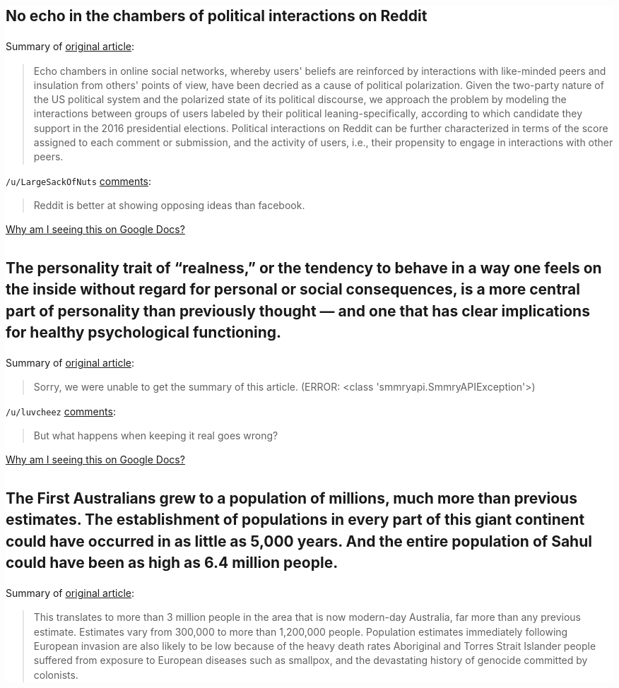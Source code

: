 ## No echo in the chambers of political interactions on Reddit

Summary of [original article](https://www.nature.com/articles/s41598-021-81531-x):

> Echo chambers in online social networks, whereby users' beliefs are reinforced by interactions with like-minded peers and insulation from others' points of view, have been decried as a cause of political polarization. Given the two-party nature of the US political system and the polarized state of its political discourse, we approach the problem by modeling the interactions between groups of users labeled by their political leaning-specifically, according to which candidate they support in the 2016 presidential elections. Political interactions on Reddit can be further characterized in terms of the score assigned to each comment or submission, and the activity of users, i.e., their propensity to engage in interactions with other peers.

`/u/LargeSackOfNuts` [comments](https://www.reddit.com/r/science/comments/n3l0ht/no_echo_in_the_chambers_of_political_interactions/):

> Reddit is better at showing opposing ideas than facebook.

[Why am I seeing this on Google Docs?](https://docs.google.com/document/d/1Dc6We63vOXIZsc0op-Bt4abqkYjXzOigalQqFxmvvbM/edit?usp=sharing)

## The personality trait of “realness,” or the tendency to behave in a way one feels on the inside without regard for personal or social consequences, is a more central part of personality than previously thought — and one that has clear implications for healthy psychological functioning.

Summary of [original article](https://www.sciencedirect.com/science/article/pii/S0092656621000234):

> Sorry, we were unable to get the summary of this article. (ERROR: <class 'smmryapi.SmmryAPIException'>)

`/u/luvcheez` [comments](https://www.reddit.com/r/science/comments/n32dip/the_personality_trait_of_realness_or_the_tendency/):

> But what happens when keeping it real goes wrong?

[Why am I seeing this on Google Docs?](https://docs.google.com/document/d/1Dc6We63vOXIZsc0op-Bt4abqkYjXzOigalQqFxmvvbM/edit?usp=sharing)

## The First Australians grew to a population of millions, much more than previous estimates. The establishment of populations in every part of this giant continent could have occurred in as little as 5,000 years. And the entire population of Sahul could have been as high as 6.4 million people.

Summary of [original article](https://theconversation.com/the-first-australians-grew-to-a-population-of-millions-much-more-than-previous-estimates-142371):

> This translates to more than 3 million people in the area that is now modern-day Australia, far more than any previous estimate. Estimates vary from 300,000 to more than 1,200,000 people. Population estimates immediately following European invasion are also likely to be low because of the heavy death rates Aboriginal and Torres Strait Islander people suffered from exposure to European diseases such as smallpox, and the devastating history of genocide committed by colonists.
